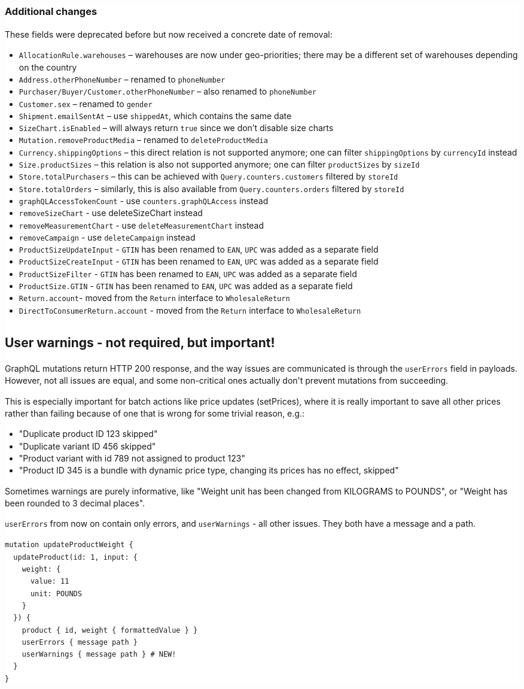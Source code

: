 ### Additional changes

These fields were deprecated before but now received a concrete date of removal:  
* `AllocationRule.warehouses` – warehouses are now under geo-priorities; there may be a different set of warehouses depending on the country
* `Address.otherPhoneNumber` – renamed to `phoneNumber`
* `Purchaser/Buyer/Customer.otherPhoneNumber` – also renamed to `phoneNumber`
* `Customer.sex` – renamed to `gender`
* `Shipment.emailSentAt` – use `shippedAt`, which contains the same date
* `SizeChart.isEnabled` – will always return `true` since we don’t disable size charts
* `Mutation.removeProductMedia` – renamed to `deleteProductMedia`
* `Currency.shippingOptions` – this direct relation is not supported anymore; one can filter `shippingOptions` by `currencyId` instead
* `Size.productSizes` – this relation is also not supported anymore; one can filter `productSizes` by `sizeId`
* `Store.totalPurchasers` – this can be achieved with `Query.counters.customers` filtered by `storeId`
* `Store.totalOrders` – similarly, this is also available from `Query.counters.orders` filtered by `storeId`
* `graphQLAccessTokenCount` - use `counters.graphQLAccess` instead
* `removeSizeChart` - use deleteSizeChart instead
* `removeMeasurementChart` - use `deleteMeasurementChart` instead
* `removeCampaign` - use `deleteCampaign` instead
* `ProductSizeUpdateInput` - `GTIN` has been renamed to `EAN`, `UPC` was added as a separate field
* `ProductSizeCreateInput` - `GTIN` has been renamed to `EAN`, `UPC` was added as a separate field
* `ProductSizeFilter` - `GTIN` has been renamed to `EAN`, `UPC` was added as a separate field
* `ProductSize.GTIN` - `GTIN` has been renamed to `EAN`, `UPC` was added as a separate field
* `Return.account`- moved from the `Return` interface to `WholesaleReturn`
* `DirectToConsumerReturn.account` - moved from the `Return` interface to `WholesaleReturn`

## User warnings - not required, but important!

GraphQL mutations return HTTP 200 response, and the way issues are communicated is through the `userErrors` field in payloads. However, not all issues are equal, and some non-critical ones actually don't prevent mutations from succeeding.

This is especially important for batch actions like price updates (setPrices), where it is really important to save all other prices rather than failing because of one that is wrong for some trivial reason, e.g.:
* "Duplicate product ID 123 skipped"  
* "Duplicate variant ID 456 skipped"  
* "Product variant with id 789 not assigned to product 123"  
* "Product ID 345 is a bundle with dynamic price type, changing its prices has no effect, skipped"

Sometimes warnings are purely informative, like "Weight unit has been changed from KILOGRAMS to POUNDS", or "Weight has been rounded to 3 decimal places".

`userErrors` from now on contain only errors, and `userWarnings` - all other issues. They both have a message and a path.

```gql
mutation updateProductWeight {
  updateProduct(id: 1, input: {
    weight: {
      value: 11
      unit: POUNDS
    }
  }) {
    product { id, weight { formattedValue } }
    userErrors { message path }
    userWarnings { message path } # NEW!
  }
}
```
